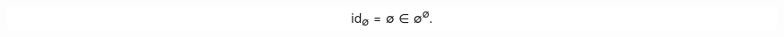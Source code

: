 $$
\mathrm{id}_\emptyset = \emptyset \in \emptyset^\emptyset.
$$

[^small]: When for each pair of objects $X,Y$ it holds that the class of morphisms $\textrm{hom}_{\mathbf{C}}(X,Y)$ is a **set**, the category **C** is called **locally small**. See [locally small category in nLab](https://ncatlab.org/nlab/show/locally+small+category)
    
    When the class of objects and the class of morphisms are both sets, the category is called **small**. For doing algebraic geometry my impression is that there one works with small categories. See [The Stacks project](https://stacks.math.columbia.edu/)

[^1]: [category in nLab](https://ncatlab.org/nlab/show/category)
[^2]: [4.2 Definitions \| The Stacks project](https://stacks.math.columbia.edu/tag/0013)
[^3]: [composition in nLab](https://ncatlab.org/nlab/show/composition)
[^4]: [identity element in nLab](https://ncatlab.org/nlab/show/identity+element)
[^5]: [associativity in nLab](https://ncatlab.org/nlab/show/associativity)